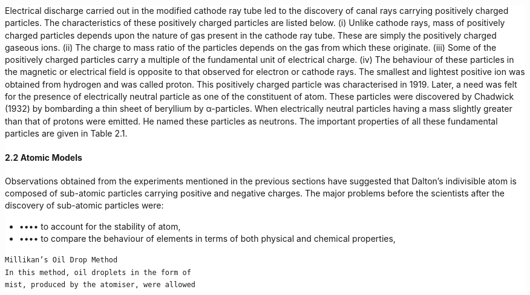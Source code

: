 Electrical discharge carried out in the modified
cathode ray tube led to the discovery of canal
rays carrying positively charged particles. The
characteristics of these positively charged
particles are listed below.
(i) Unlike cathode rays, mass of positively
charged particles depends upon the
nature of gas present in the cathode ray
tube. These are simply the positively
charged gaseous ions.
(ii) The charge to mass ratio of the particles
depends on the gas from which these
originate.
(iii) Some of the positively charged particles
carry a multiple of the fundamental unit
of electrical charge.
(iv) The behaviour of these particles in the
magnetic or electrical field is opposite to
that observed for electron or cathode
rays.
The smallest and lightest positive ion was
obtained from hydrogen and was called
proton. This positively charged particle was
characterised in 1919. Later, a need was felt
for the presence of electrically neutral particle
as one of the constituent of atom. These
particles were discovered by Chadwick (1932)
by bombarding a thin sheet of beryllium by
α-particles. When electrically neutral particles
having a mass slightly greater than that of
protons were emitted. He named these
particles as neutrons. The important
properties of all these fundamental particles
are given in Table 2.1.

#### 2.2 Atomic Models

Observations obtained from the experiments
mentioned in the previous sections have
suggested that Dalton’s indivisible atom is
composed of sub-atomic particles carrying
positive and negative charges. The major
problems before the scientists after the
discovery of sub-atomic particles were:

- •••• to account for the stability of atom,
- •••• to compare the behaviour of elements in
    terms of both physical and chemical
    properties,

```
Millikan’s Oil Drop Method
In this method, oil droplets in the form of
mist, produced by the atomiser, were allowed

